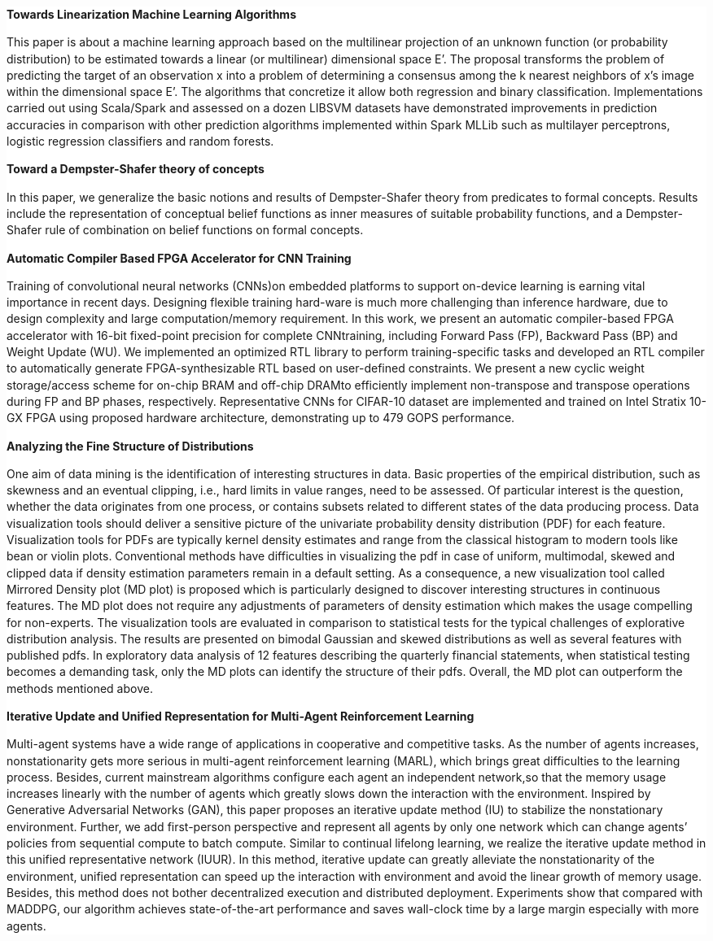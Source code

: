 **Towards Linearization Machine Learning Algorithms**

This paper is about a machine learning approach based on the multilinear projection of an unknown function (or probability distribution) to be estimated towards a linear (or multilinear) dimensional space E’. The proposal transforms the problem of predicting the target of an observation x into a problem of determining a consensus among the k nearest neighbors of x’s image within the dimensional space E’. The algorithms that concretize it allow both regression and binary classification. Implementations carried out using Scala/Spark and assessed on a dozen LIBSVM datasets have demonstrated improvements in prediction accuracies in comparison with other prediction algorithms implemented within Spark MLLib such as multilayer perceptrons, logistic regression classifiers and random forests.

**Toward a Dempster-Shafer theory of concepts**

In this paper, we generalize the basic notions and results of Dempster-Shafer theory from predicates to formal concepts. Results include the representation of conceptual belief functions as inner measures of suitable probability functions, and a Dempster-Shafer rule of combination on belief functions on formal concepts.

**Automatic Compiler Based FPGA Accelerator for CNN Training**

Training of convolutional neural networks (CNNs)on embedded platforms to support on-device learning is earning vital importance in recent days. Designing flexible training hard-ware is much more challenging than inference hardware, due to design complexity and large computation/memory requirement. In this work, we present an automatic compiler-based FPGA accelerator with 16-bit fixed-point precision for complete CNNtraining, including Forward Pass (FP), Backward Pass (BP) and Weight Update (WU). We implemented an optimized RTL library to perform training-specific tasks and developed an RTL compiler to automatically generate FPGA-synthesizable RTL based on user-defined constraints. We present a new cyclic weight storage/access scheme for on-chip BRAM and off-chip DRAMto efficiently implement non-transpose and transpose operations during FP and BP phases, respectively. Representative CNNs for CIFAR-10 dataset are implemented and trained on Intel Stratix 10-GX FPGA using proposed hardware architecture, demonstrating up to 479 GOPS performance.

**Analyzing the Fine Structure of Distributions**

One aim of data mining is the identification of interesting structures in data. Basic properties of the empirical distribution, such as skewness and an eventual clipping, i.e., hard limits in value ranges, need to be assessed. Of particular interest is the question, whether the data originates from one process, or contains subsets related to different states of the data producing process. Data visualization tools should deliver a sensitive picture of the univariate probability density distribution (PDF) for each feature. Visualization tools for PDFs are typically kernel density estimates and range from the classical histogram to modern tools like bean or violin plots. Conventional methods have difficulties in visualizing the pdf in case of uniform, multimodal, skewed and clipped data if density estimation parameters remain in a default setting. As a consequence, a new visualization tool called Mirrored Density plot (MD plot) is proposed which is particularly designed to discover interesting structures in continuous features. The MD plot does not require any adjustments of parameters of density estimation which makes the usage compelling for non-experts. The visualization tools are evaluated in comparison to statistical tests for the typical challenges of explorative distribution analysis. The results are presented on bimodal Gaussian and skewed distributions as well as several features with published pdfs. In exploratory data analysis of 12 features describing the quarterly financial statements, when statistical testing becomes a demanding task, only the MD plots can identify the structure of their pdfs. Overall, the MD plot can outperform the methods mentioned above.

**Iterative Update and Unified Representation for Multi-Agent Reinforcement Learning**

Multi-agent systems have a wide range of applications in cooperative and competitive tasks. As the number of agents increases, nonstationarity gets more serious in multi-agent reinforcement learning (MARL), which brings great difficulties to the learning process. Besides, current mainstream algorithms configure each agent an independent network,so that the memory usage increases linearly with the number of agents which greatly slows down the interaction with the environment. Inspired by Generative Adversarial Networks (GAN), this paper proposes an iterative update method (IU) to stabilize the nonstationary environment. Further, we add first-person perspective and represent all agents by only one network which can change agents’ policies from sequential compute to batch compute. Similar to continual lifelong learning, we realize the iterative update method in this unified representative network (IUUR). In this method, iterative update can greatly alleviate the nonstationarity of the environment, unified representation can speed up the interaction with environment and avoid the linear growth of memory usage. Besides, this method does not bother decentralized execution and distributed deployment. Experiments show that compared with MADDPG, our algorithm achieves state-of-the-art performance and saves wall-clock time by a large margin especially with more agents.